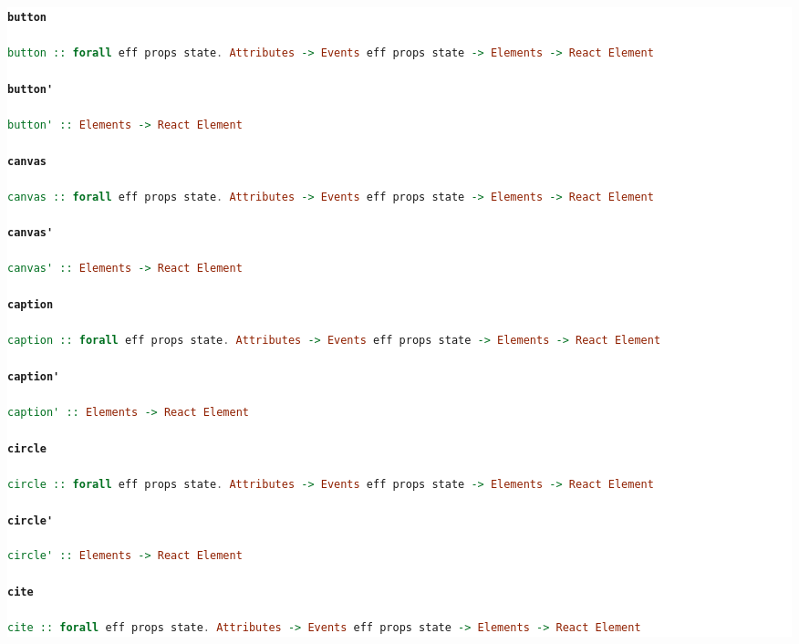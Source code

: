 
#### `button`

``` purescript
button :: forall eff props state. Attributes -> Events eff props state -> Elements -> React Element
```


#### `button'`

``` purescript
button' :: Elements -> React Element
```


#### `canvas`

``` purescript
canvas :: forall eff props state. Attributes -> Events eff props state -> Elements -> React Element
```


#### `canvas'`

``` purescript
canvas' :: Elements -> React Element
```


#### `caption`

``` purescript
caption :: forall eff props state. Attributes -> Events eff props state -> Elements -> React Element
```


#### `caption'`

``` purescript
caption' :: Elements -> React Element
```


#### `circle`

``` purescript
circle :: forall eff props state. Attributes -> Events eff props state -> Elements -> React Element
```


#### `circle'`

``` purescript
circle' :: Elements -> React Element
```


#### `cite`

``` purescript
cite :: forall eff props state. Attributes -> Events eff props state -> Elements -> React Element
```
